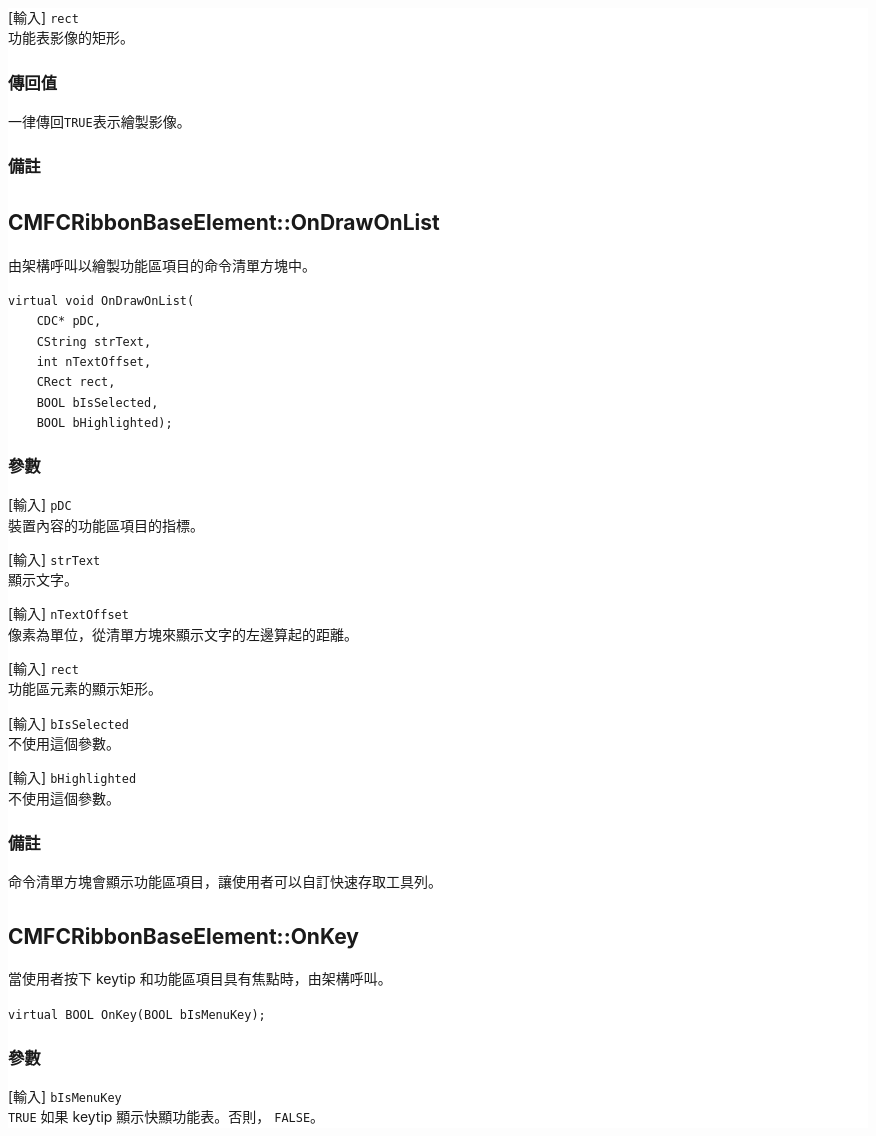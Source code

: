  [輸入] `rect`  
 功能表影像的矩形。  
  
### <a name="return-value"></a>傳回值  
 一律傳回`TRUE`表示繪製影像。  
  
### <a name="remarks"></a>備註  
  
##  <a name="ondrawonlist"></a>  CMFCRibbonBaseElement::OnDrawOnList  
 由架構呼叫以繪製功能區項目的命令清單方塊中。  
  
```  
virtual void OnDrawOnList(
    CDC* pDC,  
    CString strText,  
    int nTextOffset,  
    CRect rect,  
    BOOL bIsSelected,  
    BOOL bHighlighted);
```  
  
### <a name="parameters"></a>參數  
 [輸入] `pDC`  
 裝置內容的功能區項目的指標。  
  
 [輸入] `strText`  
 顯示文字。  
  
 [輸入] `nTextOffset`  
 像素為單位，從清單方塊來顯示文字的左邊算起的距離。  
  
 [輸入] `rect`  
 功能區元素的顯示矩形。  
  
 [輸入] `bIsSelected`  
 不使用這個參數。  
  
 [輸入] `bHighlighted`  
 不使用這個參數。  
  
### <a name="remarks"></a>備註  
 命令清單方塊會顯示功能區項目，讓使用者可以自訂快速存取工具列。  
  
##  <a name="onkey"></a>  CMFCRibbonBaseElement::OnKey  
 當使用者按下 keytip 和功能區項目具有焦點時，由架構呼叫。  
  
```  
virtual BOOL OnKey(BOOL bIsMenuKey);
```  
  
### <a name="parameters"></a>參數  
 [輸入] `bIsMenuKey`  
 `TRUE` 如果 keytip 顯示快顯功能表。否則， `FALSE`。  
  